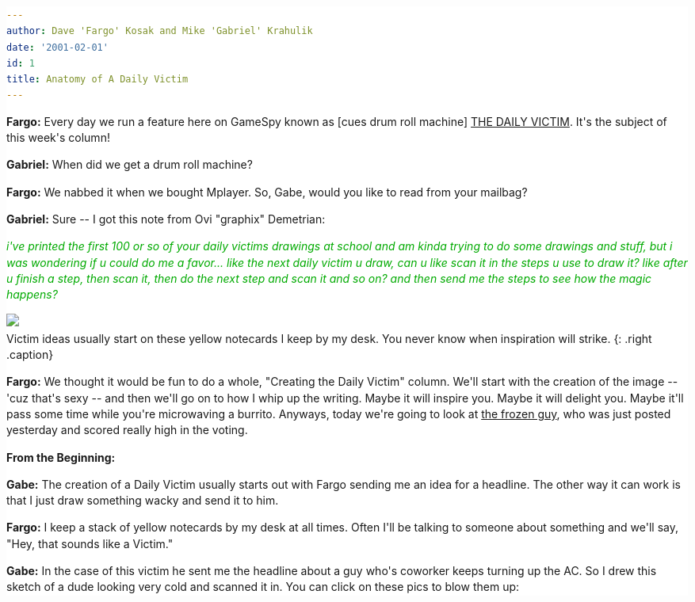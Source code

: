 ```yaml
---
author: Dave 'Fargo' Kosak and Mike 'Gabriel' Krahulik
date: '2001-02-01'
id: 1
title: Anatomy of A Daily Victim
---
```


**Fargo:** Every day we run a feature here on GameSpy known as \[cues
drum roll machine\] [THE DAILY VICTIM](./). It's the subject of this
week's column!

**Gabriel:** When did we get a drum roll machine?

**Fargo:** We nabbed it when we bought Mplayer. So, Gabe, would you like
to read from your mailbag?

**Gabriel:** Sure -- I got this note from Ovi "graphix" Demetrian:

*<span style="color: #00AA00;">i've printed the first 100 or so of your
daily victims drawings at school and am kinda trying to do some drawings
and stuff, but i was wondering if u could do me a favor... like the next
daily victim u draw, can u like scan it in the steps u use to draw it?
like after u finish a step, then scan it, then do the next step and scan
it and so on? and then send me the steps to see how the magic
happens?</span>*

[![](img/columns/image/feb04_planetfargo_cards.jpg)](img/columns/image/feb04_planetfargo_cardsbig.jpg)  
Victim ideas usually start on these yellow notecards I keep by my desk. You never know when
inspiration will strike.
{: .right .caption}


**Fargo:** We thought it would be fun to do a whole, "Creating the Daily
Victim" column. We'll start with the creation of the image -- 'cuz
that's sexy -- and then we'll go on to how I whip up the writing. Maybe
it will inspire you. Maybe it will delight you. Maybe it'll pass some
time while you're microwaving a burrito. Anyways, today we're going to
look at [the frozen guy](%ARTICLE[123]%), who was just posted
yesterday and scored really high in the voting.

**From the Beginning:**

**Gabe:** The creation of a Daily Victim usually starts out with Fargo
sending me an idea for a headline. The other way it can work is that I
just draw something wacky and send it to him.

**Fargo:** I keep a stack of yellow notecards by my desk at all times.
Often I'll be talking to someone about something and we'll say, "Hey,
that sounds like a Victim."

**Gabe:** In the case of this victim he sent me the headline about a guy
who's coworker keeps turning up the AC. So I drew this sketch of a dude
looking very cold and scanned it in. You can click on these pics to blow
them up:
